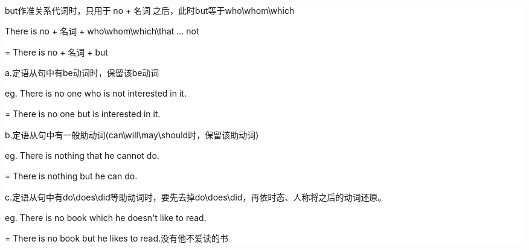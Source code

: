 but作准关系代词时，只用于 no + 名词 之后，此时but等于who\whom\which

There is no + 名词 + who\whom\which\that ... not

= There is no + 名词 + but

a.定语从句中有be动词时，保留该be动词

eg. There is no one who is not interested in it.

= There is no one but is interested in it.

b.定语从句中有一般助动词(can\will\may\should时，保留该助动词)

eg. There is nothing that he cannot do.

= There is nothing but he can do.

c.定语从句中有do\does\did等助动词时，要先去掉do\does\did，再依时态、人称将之后的动词还原。

eg. There is no book which he doesn't like to read.

= There is no book but he likes to read.没有他不爱读的书

